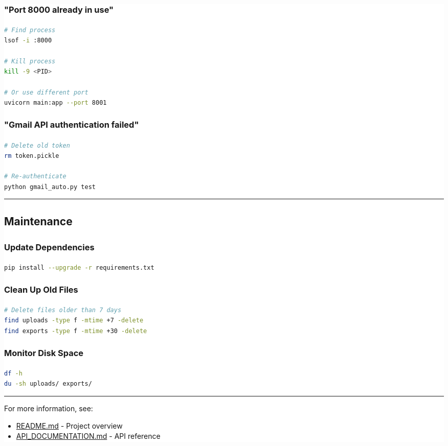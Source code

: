 ### "Port 8000 already in use"
```bash
# Find process
lsof -i :8000

# Kill process
kill -9 <PID>

# Or use different port
uvicorn main:app --port 8001
```

### "Gmail API authentication failed"
```bash
# Delete old token
rm token.pickle

# Re-authenticate
python gmail_auto.py test
```

---

## Maintenance

### Update Dependencies
```bash
pip install --upgrade -r requirements.txt
```

### Clean Up Old Files
```bash
# Delete files older than 7 days
find uploads -type f -mtime +7 -delete
find exports -type f -mtime +30 -delete
```

### Monitor Disk Space
```bash
df -h
du -sh uploads/ exports/
```

---

For more information, see:
- [README.md](README.md) - Project overview
- [API_DOCUMENTATION.md](API_DOCUMENTATION.md) - API reference

